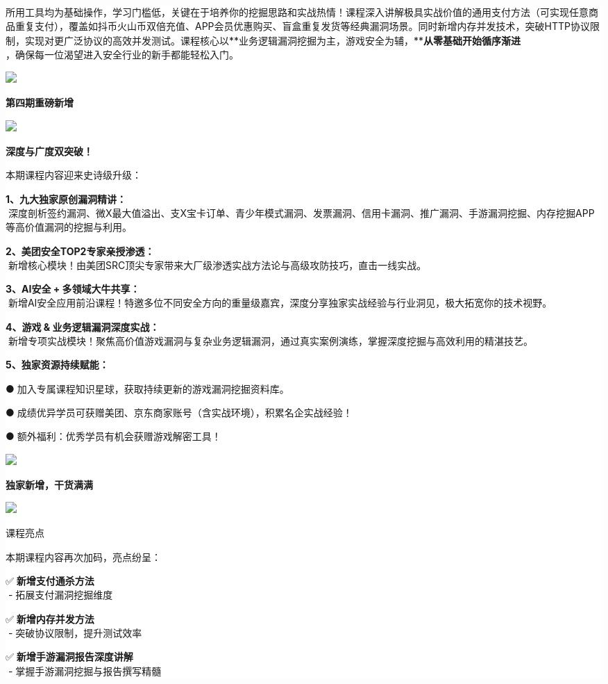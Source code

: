   
所用工具均为基础操作，学习门槛低，关键在于培养你的挖掘思路和实战热情！课程深入讲解极具实战价值的通用支付方法（可实现任意商品重复支付），覆盖如抖币火山币双倍充值、APP会员优惠购买、盲盒重复发货等经典漏洞场景。同时新增内存并发技术，突破HTTP协议限制，实现对更广泛协议的高效并发测试。课程核心以**业务逻辑漏洞挖掘为主，游戏安全为辅，****从零基础开始循序渐进**  
，确保每一位渴望进入安全行业的新手都能轻松入门。  
  
  
  
![](https://mmbiz.qpic.cn/mmbiz_jpg/qq5rfBadR39Rd9FS387Ip2LW9mZ3naGs5EAoZl1ZvRbLSEH2piar0jibUnty3iaHm7uJHpWZ3iba6P0S4fHEM8kSwQ/640?wx_fmt=jpeg&from=appmsg "")  
  
**第四期重磅新增**  
  
  
![](https://mmbiz.qpic.cn/mmbiz_png/qq5rfBadR39Rd9FS387Ip2LW9mZ3naGs3iaA8tEv5Y3WJxhhORLOqgoDeKokGTicr9tXTN39nDl6QeQKPlzqhu0w/640?wx_fmt=png&from=appmsg "")  
  
**深度与广度双突破！**  
  
  
本期课程内容迎来史诗级升级：  
  
**1、九大独家原创漏洞精讲：**  
 深度剖析签约漏洞、微X最大值溢出、支X宝卡订单、青少年模式漏洞、发票漏洞、信用卡漏洞、推广漏洞、手游漏洞挖掘、内存挖掘APP等高价值漏洞的挖掘与利用。  
  
  
**2、美团安全TOP2专家亲授渗透：**  
 新增核心模块！由美团SRC顶尖专家带来大厂级渗透实战方法论与高级攻防技巧，直击一线实战。  
  
  
**3、AI安全 + 多领域大牛共享：**  
 新增AI安全应用前沿课程！特邀多位不同安全方向的重量级嘉宾，深度分享独家实战经验与行业洞见，极大拓宽你的技术视野。  
  
  
**4、游戏 & 业务逻辑漏洞深度实战：**  
 新增专项实战模块！聚焦高价值游戏漏洞与复杂业务逻辑漏洞，通过真实案例演练，掌握深度挖掘与高效利用的精湛技艺。  
  
  
**5、独家资源持续赋能：**  
  
● 加入专属课程知识星球，获取持续更新的游戏漏洞挖掘资料库。  
  
● 成绩优异学员可获赠美团、京东商家账号（含实战环境），积累名企实战经验！  
  
● 额外福利：优秀学员有机会获赠游戏解密工具！  
  
  
![](https://mmbiz.qpic.cn/mmbiz_jpg/qq5rfBadR39Rd9FS387Ip2LW9mZ3naGs5EAoZl1ZvRbLSEH2piar0jibUnty3iaHm7uJHpWZ3iba6P0S4fHEM8kSwQ/640?wx_fmt=jpeg&from=appmsg "")  
  
**独家新增，干货满满**  
  
  
![](https://mmbiz.qpic.cn/mmbiz_png/qq5rfBadR39Rd9FS387Ip2LW9mZ3naGs3iaA8tEv5Y3WJxhhORLOqgoDeKokGTicr9tXTN39nDl6QeQKPlzqhu0w/640?wx_fmt=png&from=appmsg "")  
  
课程亮点  
  
  
本期课程内容再次加码，亮点纷呈：  
  
✅ **新增支付通杀方法**  
 - 拓展支付漏洞挖掘维度  
  
✅ **新增内存并发方法**  
 - 突破协议限制，提升测试效率  
  
✅ **新增手游漏洞报告深度讲解**  
 - 掌握手游漏洞挖掘与报告撰写精髓  
  